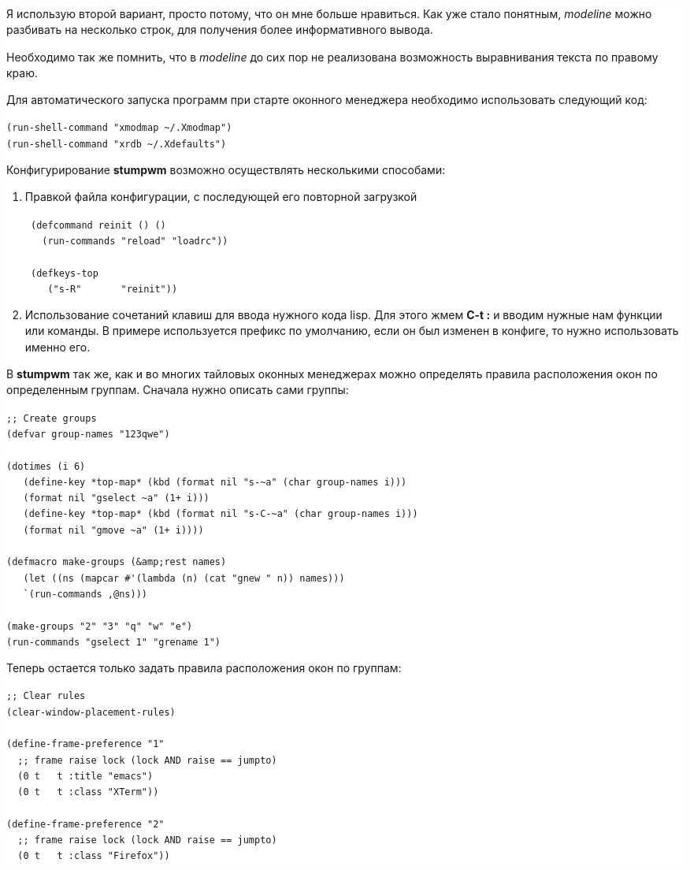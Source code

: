 Я использую второй вариант, просто потому, что он мне больше нравиться. Как уже стало понятным, <em>modeline</em> можно разбивать на несколько строк, для получения более информативного вывода.

Необходимо так же помнить, что в <em>modeline</em> до сих пор не реализована возможность выравнивания текста по правому краю.

Для автоматического запуска программ при старте оконного менеджера необходимо использовать следующий код:

    (run-shell-command "xmodmap ~/.Xmodmap")
    (run-shell-command "xrdb ~/.Xdefaults")

Конфигурирование <strong>stumpwm</strong> возможно осуществлять несколькими способами:

1. Правкой файла конфигурации, с последующей его повторной загрузкой

        (defcommand reinit () ()
          (run-commands "reload" "loadrc"))

        (defkeys-top
           ("s-R"       "reinit"))

2. Использование сочетаний клавиш для ввода нужного кода lisp. Для этого жмем <strong>C-t :</strong> и вводим нужные нам функции или команды. В примере используется префикс по умолчанию, если он был изменен в конфиге, то нужно использовать именно его.

В <strong>stumpwm</strong> так же, как и во многих тайловых оконных менеджерах можно определять правила расположения окон по определенным группам. Сначала нужно описать сами группы:

    ;; Create groups
    (defvar group-names "123qwe")

    (dotimes (i 6)
       (define-key *top-map* (kbd (format nil "s-~a" (char group-names i)))
       (format nil "gselect ~a" (1+ i)))
       (define-key *top-map* (kbd (format nil "s-C-~a" (char group-names i)))
       (format nil "gmove ~a" (1+ i))))

    (defmacro make-groups (&amp;rest names)
       (let ((ns (mapcar #'(lambda (n) (cat "gnew " n)) names)))
       `(run-commands ,@ns)))

    (make-groups "2" "3" "q" "w" "e")
    (run-commands "gselect 1" "grename 1")

Теперь остается только задать правила расположения окон по группам:

    ;; Clear rules
    (clear-window-placement-rules)

    (define-frame-preference "1"
      ;; frame raise lock (lock AND raise == jumpto)
      (0 t   t :title "emacs")
      (0 t   t :class "XTerm"))

    (define-frame-preference "2"
      ;; frame raise lock (lock AND raise == jumpto)
      (0 t   t :class "Firefox"))
